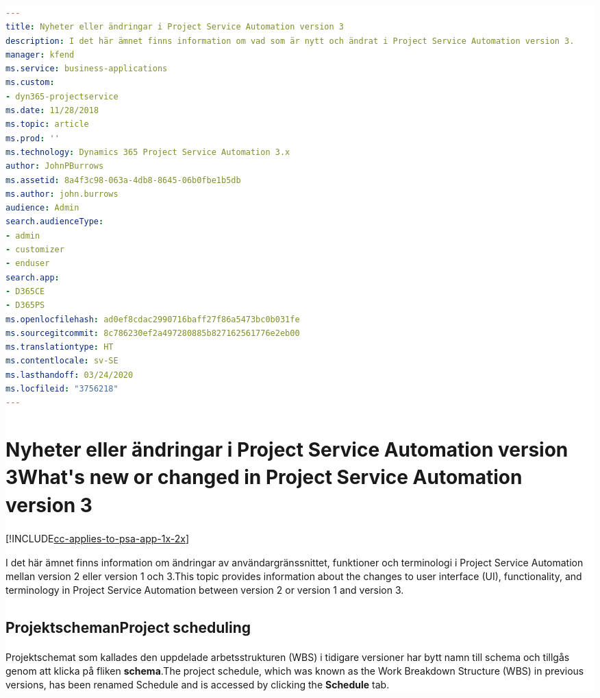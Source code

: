 ```yaml
---
title: Nyheter eller ändringar i Project Service Automation version 3
description: I det här ämnet finns information om vad som är nytt och ändrat i Project Service Automation version 3.
manager: kfend
ms.service: business-applications
ms.custom:
- dyn365-projectservice
ms.date: 11/28/2018
ms.topic: article
ms.prod: ''
ms.technology: Dynamics 365 Project Service Automation 3.x
author: JohnPBurrows
ms.assetid: 8a4f3c98-063a-4db8-8645-06b0fbe1b5db
ms.author: john.burrows
audience: Admin
search.audienceType:
- admin
- customizer
- enduser
search.app:
- D365CE
- D365PS
ms.openlocfilehash: ad0ef8cdac2990716baff27f86a5473bc0b031fe
ms.sourcegitcommit: 8c786230ef2a497280885b827162561776e2eb00
ms.translationtype: HT
ms.contentlocale: sv-SE
ms.lasthandoff: 03/24/2020
ms.locfileid: "3756218"
---
```

# <a name="whats-new-or-changed-in-project-service-automation-version-3"></a><span data-ttu-id="6d24d-103">Nyheter eller ändringar i Project Service Automation version 3</span><span class="sxs-lookup"><span data-stu-id="6d24d-103">What's new or changed in Project Service Automation version 3</span></span>
[!INCLUDE[cc-applies-to-psa-app-1x-2x](../includes/cc-applies-to-psa-app-1x-2x.md)]

<span data-ttu-id="6d24d-104">I det här ämnet finns information om ändringar av användargränssnittet, funktioner och terminologi i Project Service Automation mellan version 2 eller version 1 och 3.</span><span class="sxs-lookup"><span data-stu-id="6d24d-104">This topic provides information about the changes to user interface (UI), functionality, and terminology in Project Service Automation between version 2 or version 1 and version 3.</span></span>

## <a name="project-scheduling"></a><span data-ttu-id="6d24d-105">Projektscheman</span><span class="sxs-lookup"><span data-stu-id="6d24d-105">Project scheduling</span></span>
<span data-ttu-id="6d24d-106">Projektschemat som kallades den uppdelade arbetsstrukturen (WBS) i tidigare versioner har bytt namn till schema och tillgås genom att klicka på fliken **schema**.</span><span class="sxs-lookup"><span data-stu-id="6d24d-106">The project schedule, which was known as the Work Breakdown Structure (WBS) in previous versions, has been renamed Schedule and is accessed by clicking the **Schedule** tab.</span></span> 
